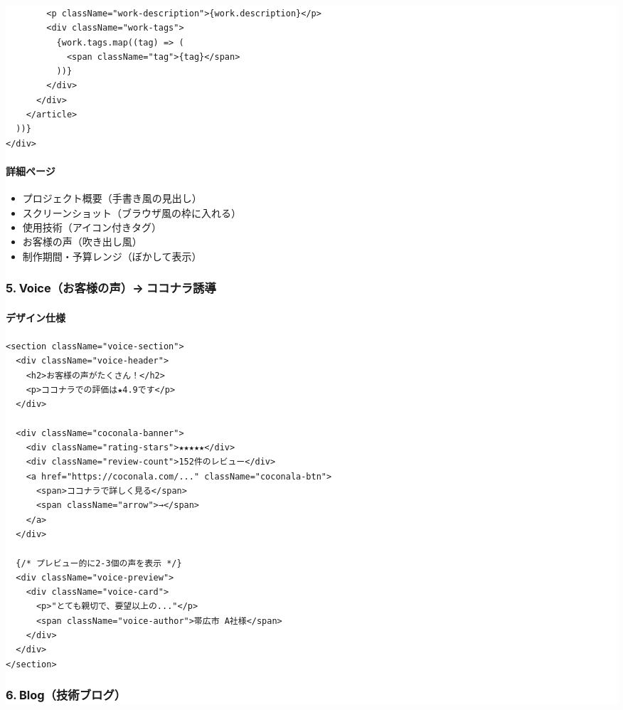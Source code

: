 ```tsx
        <p className="work-description">{work.description}</p>
        <div className="work-tags">
          {work.tags.map((tag) => (
            <span className="tag">{tag}</span>
          ))}
        </div>
      </div>
    </article>
  ))}
</div>
```

#### 詳細ページ

- プロジェクト概要（手書き風の見出し）
- スクリーンショット（ブラウザ風の枠に入れる）
- 使用技術（アイコン付きタグ）
- お客様の声（吹き出し風）
- 制作期間・予算レンジ（ぼかして表示）

### 5. Voice（お客様の声）→ ココナラ誘導

#### デザイン仕様

```tsx
<section className="voice-section">
  <div className="voice-header">
    <h2>お客様の声がたくさん！</h2>
    <p>ココナラでの評価は★4.9です</p>
  </div>

  <div className="coconala-banner">
    <div className="rating-stars">★★★★★</div>
    <div className="review-count">152件のレビュー</div>
    <a href="https://coconala.com/..." className="coconala-btn">
      <span>ココナラで詳しく見る</span>
      <span className="arrow">→</span>
    </a>
  </div>

  {/* プレビュー的に2-3個の声を表示 */}
  <div className="voice-preview">
    <div className="voice-card">
      <p>"とても親切で、要望以上の..."</p>
      <span className="voice-author">帯広市 A社様</span>
    </div>
  </div>
</section>
```

### 6. Blog（技術ブログ）
